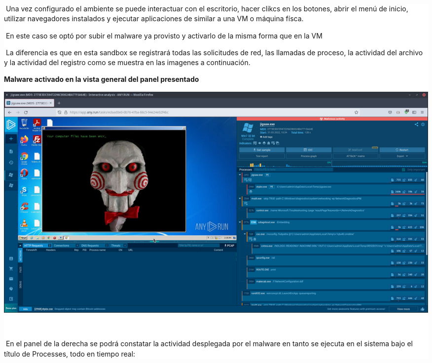 ​                               Una vez configurado el ambiente se puede interactuar con el escritorio, hacer clikcs en los botones, abrir el menú de inicio, utilizar navegadores instalados y ejecutar aplicaciones de similar a una VM o máquina físca. 

​                              En este caso se optó por subir el malware ya provisto y activarlo de la misma forma que en la VM

​                              La diferencia es que en esta sandbox se registrará todas las solicitudes de red, las llamadas de proceso, la actividad del archivo y la actividad del registro como se muestra en las imagenes a continuación.



**Malware activado en la vista general del panel presentado**     

![](./imagenes/0012.png)

​                          

​                           En el panel de la derecha se podrá constatar la actividad desplegada por el malware en tanto se ejecuta en el sistema bajo el título de Processes, todo en tiempo real:
